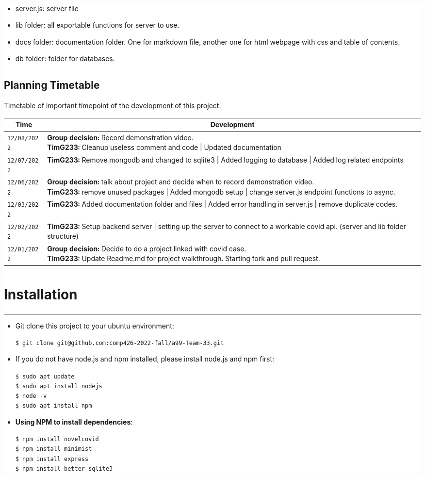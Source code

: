 - server.js: server file

- lib folder: all exportable functions for server to use.

- docs folder: documentation folder. One for markdown file, another one for html webpage with css and table of contents.

- db folder: folder for databases.



## Planning Timetable

Timetable of important timepoint of the development of this project.

| Time         | Development                                                                                                                                                                                           |
| ------------ | ----------------------------------------------------------------------------------------------------------------------------------------------------------------------------------------------------- |
| `12/08/2022` | **Group decision:** Record demonstration video. <br>**TimG233:** Cleanup useless comment and code \| Updated documentation                                                                            |
| `12/07/2022` | **TimG233:** Remove mongodb and changed to sqlite3 \| Added logging to database \| Added log related endpoints                                                                                        |
| `12/06/2022` | **Group decision:** talk about project and decide when to record demonstration video. <br>**TimG233:** remove unused packages \| Added mongodb setup \| change server.js endpoint functions to async. |
| `12/03/2022` | **TimG233:** Added documentation folder and files \| Added error handling in server.js \| remove duplicate codes.                                                                                     |
| `12/02/2022` | **TimG233:** Setup backend server \| setting up the server to connect to a workable covid api. (server and lib folder structure)                                                                      |
| `12/01/2022` | **Group decision:** Decide to do a project linked with covid case. <br> **TimG233:** Update Readme.md for project walkthrough. Starting fork and pull request.                                        |

  

# Installation

---

- Git clone this project to your ubuntu environment:
  
  ```shell
  $ git clone git@github.com:comp426-2022-fall/a99-Team-33.git
  ```

- If you do not have node.js and npm installed, please install node.js and npm first:
  
  ```shell
  $ sudo apt update
  $ sudo apt install nodejs
  $ node -v
  $ sudo apt install npm
  ```

- **Using NPM to install dependencies**:
  
  ```shell
  $ npm install novelcovid
  $ npm install minimist
  $ npm install express
  $ npm install better-sqlite3 
  ```
